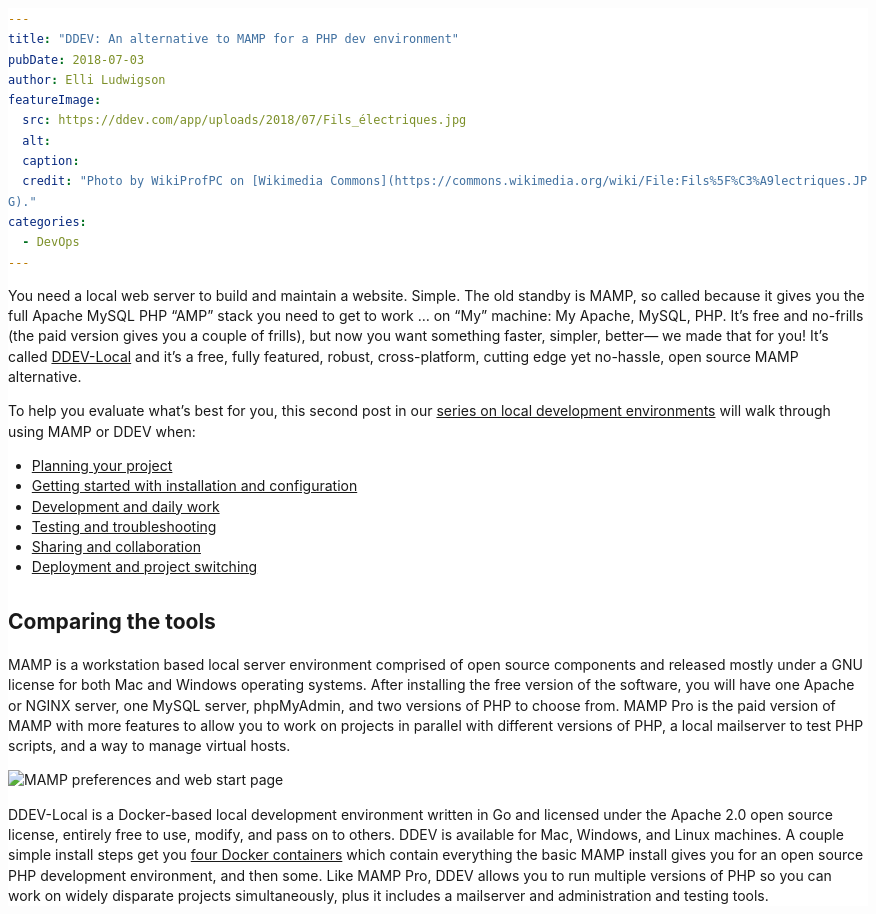 ```yaml
---
title: "DDEV: An alternative to MAMP for a PHP dev environment"
pubDate: 2018-07-03
author: Elli Ludwigson
featureImage:
  src: https://ddev.com/app/uploads/2018/07/Fils_électriques.jpg
  alt:
  caption:
  credit: "Photo by WikiProfPC on [Wikimedia Commons](https://commons.wikimedia.org/wiki/File:Fils%5F%C3%A9lectriques.JPG)."
categories:
  - DevOps
---
```


You need a local web server to build and maintain a website. Simple. The old standby is MAMP, so called because it gives you the full Apache MySQL PHP “AMP” stack you need to get to work … on “My” machine: My Apache, MySQL, PHP. It’s free and no-frills (the paid version gives you a couple of frills), but now you want something faster, simpler, better— we made that for you! It’s called [DDEV-Local](https://ddev.com/get-started/) and it’s a free, fully featured, robust, cross-platform, cutting edge yet no-hassle, open source MAMP alternative.

To help you evaluate what’s best for you, this second post in our [series on local development environments](https://ddev.com/ddev-local/docker-containers-vs-vms-for-quick-consistent-local-dev/) will walk through using MAMP or DDEV when:

- [Planning your project](#workflow)
- [Getting started with installation and configuration](#installation)
- [Development and daily work](#development)
- [Testing and troubleshooting](#testing)
- [Sharing and collaboration](#collaboration)
- [Deployment and project switching](#deployment)

## Comparing the tools

MAMP is a workstation based local server environment comprised of open source components and released mostly under a GNU license for both Mac and Windows operating systems. After installing the free version of the software, you will have one Apache or NGINX server, one MySQL server, phpMyAdmin, and two versions of PHP to choose from. MAMP Pro is the paid version of MAMP with more features to allow you to work on projects in parallel with different versions of PHP, a local mailserver to test PHP scripts, and a way to manage virtual hosts.

![MAMP preferences and web start page](https://ddev.com/app/uploads/2018/07/Screen-Shot-2018-06-19-at-11.17.49-PM-1024x532.png)

DDEV-Local is a Docker-based local development environment written in Go and licensed under the Apache 2.0 open source license, entirely free to use, modify, and pass on to others. DDEV is available for Mac, Windows, and Linux machines. A couple simple install steps get you [four Docker containers](https://ddev.readthedocs.io/en/latest/developers/building-contributing/#docker-container-development) which contain everything the basic MAMP install gives you for an open source PHP development environment, and then some. Like MAMP Pro, DDEV allows you to run multiple versions of PHP so you can work on widely disparate projects simultaneously, plus it includes a mailserver and administration and testing tools.
